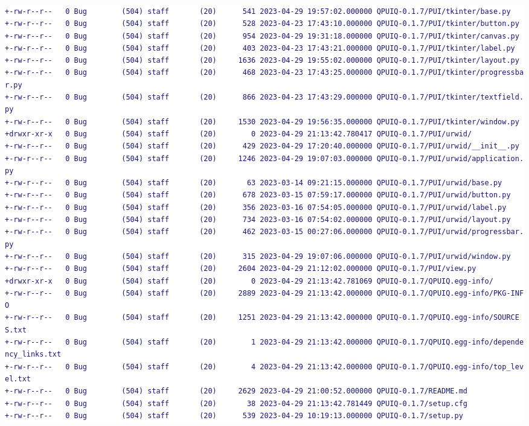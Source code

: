 ```diff
+-rw-r--r--   0 Bug        (504) staff       (20)      541 2023-04-29 19:57:02.000000 QPUIQ-0.1.7/PUI/tkinter/base.py
+-rw-r--r--   0 Bug        (504) staff       (20)      528 2023-04-23 17:43:10.000000 QPUIQ-0.1.7/PUI/tkinter/button.py
+-rw-r--r--   0 Bug        (504) staff       (20)      954 2023-04-29 19:31:18.000000 QPUIQ-0.1.7/PUI/tkinter/canvas.py
+-rw-r--r--   0 Bug        (504) staff       (20)      403 2023-04-23 17:43:21.000000 QPUIQ-0.1.7/PUI/tkinter/label.py
+-rw-r--r--   0 Bug        (504) staff       (20)     1636 2023-04-29 19:55:02.000000 QPUIQ-0.1.7/PUI/tkinter/layout.py
+-rw-r--r--   0 Bug        (504) staff       (20)      468 2023-04-23 17:43:25.000000 QPUIQ-0.1.7/PUI/tkinter/progressbar.py
+-rw-r--r--   0 Bug        (504) staff       (20)      866 2023-04-23 17:43:29.000000 QPUIQ-0.1.7/PUI/tkinter/textfield.py
+-rw-r--r--   0 Bug        (504) staff       (20)     1530 2023-04-29 19:56:35.000000 QPUIQ-0.1.7/PUI/tkinter/window.py
+drwxr-xr-x   0 Bug        (504) staff       (20)        0 2023-04-29 21:13:42.780417 QPUIQ-0.1.7/PUI/urwid/
+-rw-r--r--   0 Bug        (504) staff       (20)      429 2023-04-29 17:20:40.000000 QPUIQ-0.1.7/PUI/urwid/__init__.py
+-rw-r--r--   0 Bug        (504) staff       (20)     1246 2023-04-29 19:07:03.000000 QPUIQ-0.1.7/PUI/urwid/application.py
+-rw-r--r--   0 Bug        (504) staff       (20)       63 2023-03-14 09:21:15.000000 QPUIQ-0.1.7/PUI/urwid/base.py
+-rw-r--r--   0 Bug        (504) staff       (20)      678 2023-03-15 07:59:17.000000 QPUIQ-0.1.7/PUI/urwid/button.py
+-rw-r--r--   0 Bug        (504) staff       (20)      356 2023-03-16 07:54:05.000000 QPUIQ-0.1.7/PUI/urwid/label.py
+-rw-r--r--   0 Bug        (504) staff       (20)      734 2023-03-16 07:54:02.000000 QPUIQ-0.1.7/PUI/urwid/layout.py
+-rw-r--r--   0 Bug        (504) staff       (20)      462 2023-03-15 00:27:06.000000 QPUIQ-0.1.7/PUI/urwid/progressbar.py
+-rw-r--r--   0 Bug        (504) staff       (20)      315 2023-04-29 19:07:06.000000 QPUIQ-0.1.7/PUI/urwid/window.py
+-rw-r--r--   0 Bug        (504) staff       (20)     2604 2023-04-29 21:12:02.000000 QPUIQ-0.1.7/PUI/view.py
+drwxr-xr-x   0 Bug        (504) staff       (20)        0 2023-04-29 21:13:42.781069 QPUIQ-0.1.7/QPUIQ.egg-info/
+-rw-r--r--   0 Bug        (504) staff       (20)     2889 2023-04-29 21:13:42.000000 QPUIQ-0.1.7/QPUIQ.egg-info/PKG-INFO
+-rw-r--r--   0 Bug        (504) staff       (20)     1251 2023-04-29 21:13:42.000000 QPUIQ-0.1.7/QPUIQ.egg-info/SOURCES.txt
+-rw-r--r--   0 Bug        (504) staff       (20)        1 2023-04-29 21:13:42.000000 QPUIQ-0.1.7/QPUIQ.egg-info/dependency_links.txt
+-rw-r--r--   0 Bug        (504) staff       (20)        4 2023-04-29 21:13:42.000000 QPUIQ-0.1.7/QPUIQ.egg-info/top_level.txt
+-rw-r--r--   0 Bug        (504) staff       (20)     2629 2023-04-29 21:00:52.000000 QPUIQ-0.1.7/README.md
+-rw-r--r--   0 Bug        (504) staff       (20)       38 2023-04-29 21:13:42.781449 QPUIQ-0.1.7/setup.cfg
+-rw-r--r--   0 Bug        (504) staff       (20)      539 2023-04-29 10:19:13.000000 QPUIQ-0.1.7/setup.py
```
